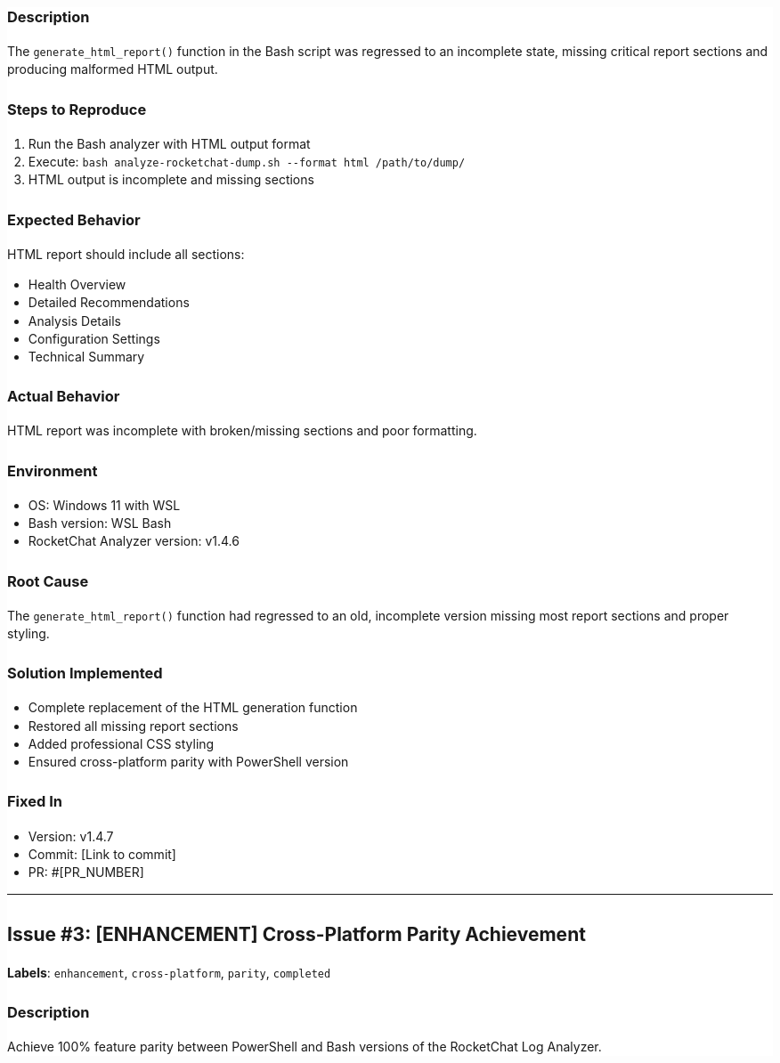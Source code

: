 ### **Description**
The `generate_html_report()` function in the Bash script was regressed to an incomplete state, missing critical report sections and producing malformed HTML output.

### **Steps to Reproduce**
1. Run the Bash analyzer with HTML output format
2. Execute: `bash analyze-rocketchat-dump.sh --format html /path/to/dump/`
3. HTML output is incomplete and missing sections

### **Expected Behavior**
HTML report should include all sections:
- Health Overview
- Detailed Recommendations
- Analysis Details
- Configuration Settings
- Technical Summary

### **Actual Behavior**
HTML report was incomplete with broken/missing sections and poor formatting.

### **Environment**
- OS: Windows 11 with WSL
- Bash version: WSL Bash
- RocketChat Analyzer version: v1.4.6

### **Root Cause**
The `generate_html_report()` function had regressed to an old, incomplete version missing most report sections and proper styling.

### **Solution Implemented**
- Complete replacement of the HTML generation function
- Restored all missing report sections
- Added professional CSS styling
- Ensured cross-platform parity with PowerShell version

### **Fixed In**
- Version: v1.4.7
- Commit: [Link to commit]
- PR: #[PR_NUMBER]

---

## Issue #3: [ENHANCEMENT] Cross-Platform Parity Achievement

**Labels**: `enhancement`, `cross-platform`, `parity`, `completed`

### **Description**
Achieve 100% feature parity between PowerShell and Bash versions of the RocketChat Log Analyzer.
